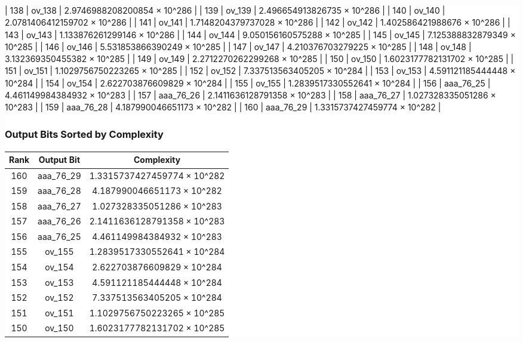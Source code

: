 | 138 | ov_138 | 2.9746988208200854 × 10^286 |
| 139 | ov_139 | 2.496654913826735 × 10^286 |
| 140 | ov_140 | 2.0781406412159702 × 10^286 |
| 141 | ov_141 | 1.7148204379737028 × 10^286 |
| 142 | ov_142 | 1.402586421988676 × 10^286 |
| 143 | ov_143 | 1.133876261299146 × 10^286 |
| 144 | ov_144 | 9.050156160575288 × 10^285 |
| 145 | ov_145 | 7.125388832879349 × 10^285 |
| 146 | ov_146 | 5.531853866390249 × 10^285 |
| 147 | ov_147 | 4.210376703279225 × 10^285 |
| 148 | ov_148 | 3.132369350455382 × 10^285 |
| 149 | ov_149 | 2.2712270262299268 × 10^285 |
| 150 | ov_150 | 1.6023177782131702 × 10^285 |
| 151 | ov_151 | 1.1029756750223265 × 10^285 |
| 152 | ov_152 | 7.337513563405205 × 10^284 |
| 153 | ov_153 | 4.591121185444448 × 10^284 |
| 154 | ov_154 | 2.622703876609829 × 10^284 |
| 155 | ov_155 | 1.2839517330552641 × 10^284 |
| 156 | aaa_76_25 | 4.461149984384932 × 10^283 |
| 157 | aaa_76_26 | 2.1411636128791358 × 10^283 |
| 158 | aaa_76_27 | 1.027328335051286 × 10^283 |
| 159 | aaa_76_28 | 4.187990046651173 × 10^282 |
| 160 | aaa_76_29 | 1.3315737427459774 × 10^282 |

### Output Bits Sorted by Complexity

| Rank | Output Bit | Complexity |
|:----:|:----------:|:----------:|
| 160 | aaa_76_29 | 1.3315737427459774 × 10^282 |
| 159 | aaa_76_28 | 4.187990046651173 × 10^282 |
| 158 | aaa_76_27 | 1.027328335051286 × 10^283 |
| 157 | aaa_76_26 | 2.1411636128791358 × 10^283 |
| 156 | aaa_76_25 | 4.461149984384932 × 10^283 |
| 155 | ov_155 | 1.2839517330552641 × 10^284 |
| 154 | ov_154 | 2.622703876609829 × 10^284 |
| 153 | ov_153 | 4.591121185444448 × 10^284 |
| 152 | ov_152 | 7.337513563405205 × 10^284 |
| 151 | ov_151 | 1.1029756750223265 × 10^285 |
| 150 | ov_150 | 1.6023177782131702 × 10^285 |